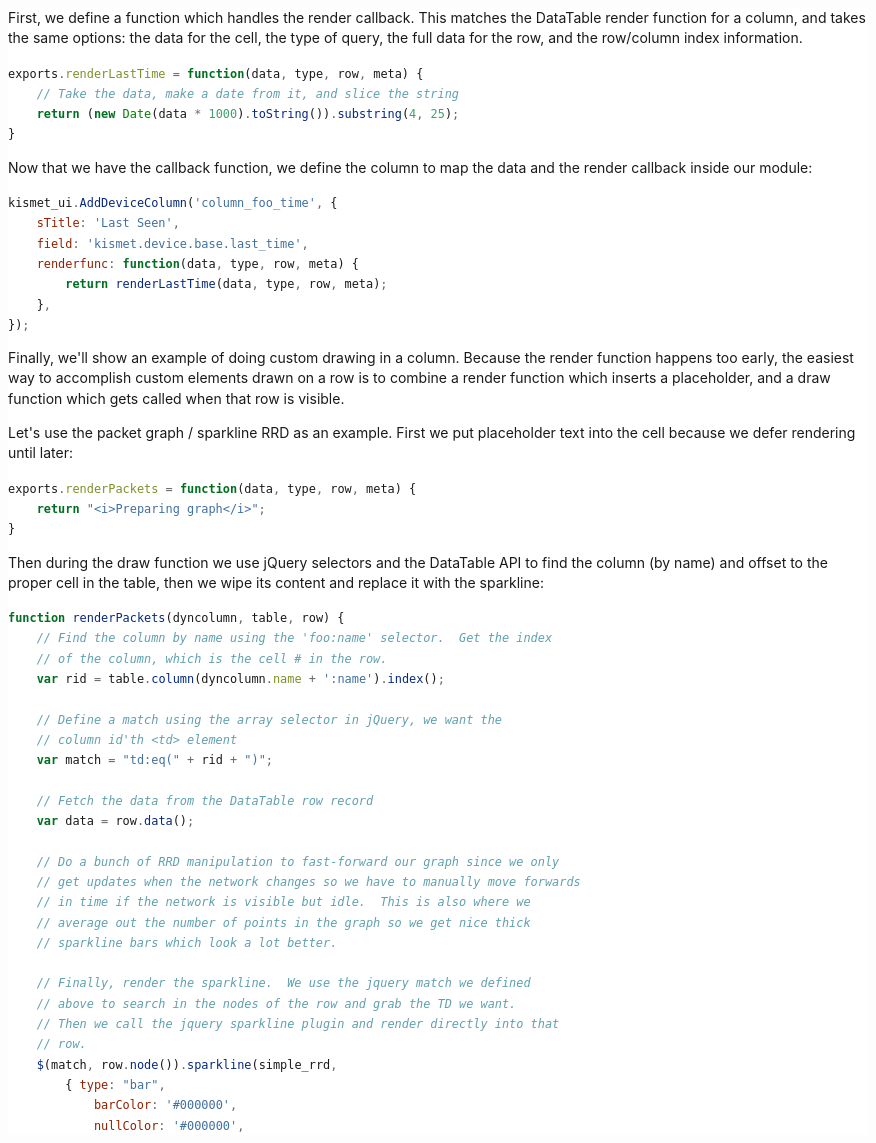 First, we define a function which handles the render callback.  This matches the DataTable render function for a column, and takes the same options:  the data for the cell, the type of query, the full data for the row, and the row/column index information.

```javascript
exports.renderLastTime = function(data, type, row, meta) {
    // Take the data, make a date from it, and slice the string
    return (new Date(data * 1000).toString()).substring(4, 25);
}
```

Now that we have the callback function, we define the column to map the data and the render callback inside our module:

```javascript
kismet_ui.AddDeviceColumn('column_foo_time', {
    sTitle: 'Last Seen',
    field: 'kismet.device.base.last_time',
    renderfunc: function(data, type, row, meta) {
        return renderLastTime(data, type, row, meta);
    },
});
```

Finally, we'll show an example of doing custom drawing in a column.  Because the render function happens too early, the easiest way to accomplish custom elements drawn on a row is to combine a render function which inserts a placeholder, and a draw function which gets called when that row is visible.

Let's use the packet graph / sparkline RRD as an example.  First we put placeholder text into the cell because we defer rendering until later:

```javascript
exports.renderPackets = function(data, type, row, meta) {
    return "<i>Preparing graph</i>";
}
```

Then during the draw function we use jQuery selectors and the DataTable API to find the column (by name) and offset to the proper cell in the table, then we wipe its content and replace it with the sparkline:

```javascript
function renderPackets(dyncolumn, table, row) {
    // Find the column by name using the 'foo:name' selector.  Get the index
    // of the column, which is the cell # in the row.
    var rid = table.column(dyncolumn.name + ':name').index();

    // Define a match using the array selector in jQuery, we want the
    // column id'th <td> element
    var match = "td:eq(" + rid + ")";

    // Fetch the data from the DataTable row record
    var data = row.data();

    // Do a bunch of RRD manipulation to fast-forward our graph since we only
    // get updates when the network changes so we have to manually move forwards
    // in time if the network is visible but idle.  This is also where we
    // average out the number of points in the graph so we get nice thick
    // sparkline bars which look a lot better.

    // Finally, render the sparkline.  We use the jquery match we defined
    // above to search in the nodes of the row and grab the TD we want.
    // Then we call the jquery sparkline plugin and render directly into that
    // row.
    $(match, row.node()).sparkline(simple_rrd,
        { type: "bar",
            barColor: '#000000',
            nullColor: '#000000',
```